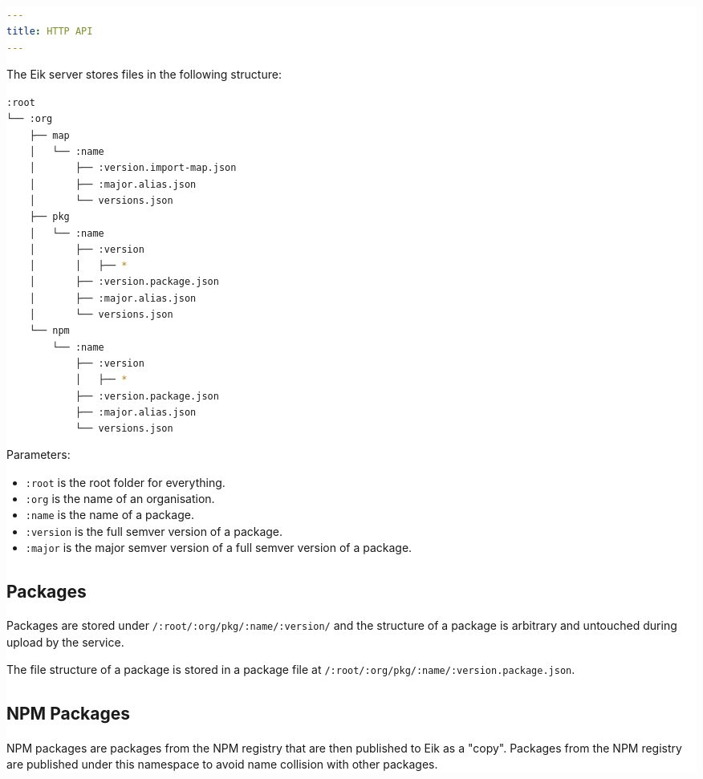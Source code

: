 ```yaml
---
title: HTTP API
---
```


The Eik server stores files in the following structure:

```sh
:root
└── :org
    ├── map
    │   └── :name
    │       ├── :version.import-map.json
    │       ├── :major.alias.json
    │       └── versions.json
    ├── pkg
    │   └── :name
    │       ├── :version
    │       │   ├── *
    │       ├── :version.package.json
    │       ├── :major.alias.json
    │       └── versions.json
    └── npm
        └── :name
            ├── :version
            │   ├── *
            ├── :version.package.json
            ├── :major.alias.json
            └── versions.json
```

Parameters:

- `:root` is the root folder for everything.
- `:org` is the name of an organisation.
- `:name` is the name of a package.
- `:version` is the full semver version of a package.
- `:major` is the major semver version of a full semver version of a package.

## Packages

Packages are stored under `/:root/:org/pkg/:name/:version/` and the structure of a package is
arbitrary and untouched during upload by the service.

The file structure of a package is stored in a package file at `/:root/:org/pkg/:name/:version.package.json`.

## NPM Packages

NPM packages are packages from the NPM registry that are then published to Eik as a "copy". Packages from
the NPM registry are published under this namespace to avoid name collision with other packages.
